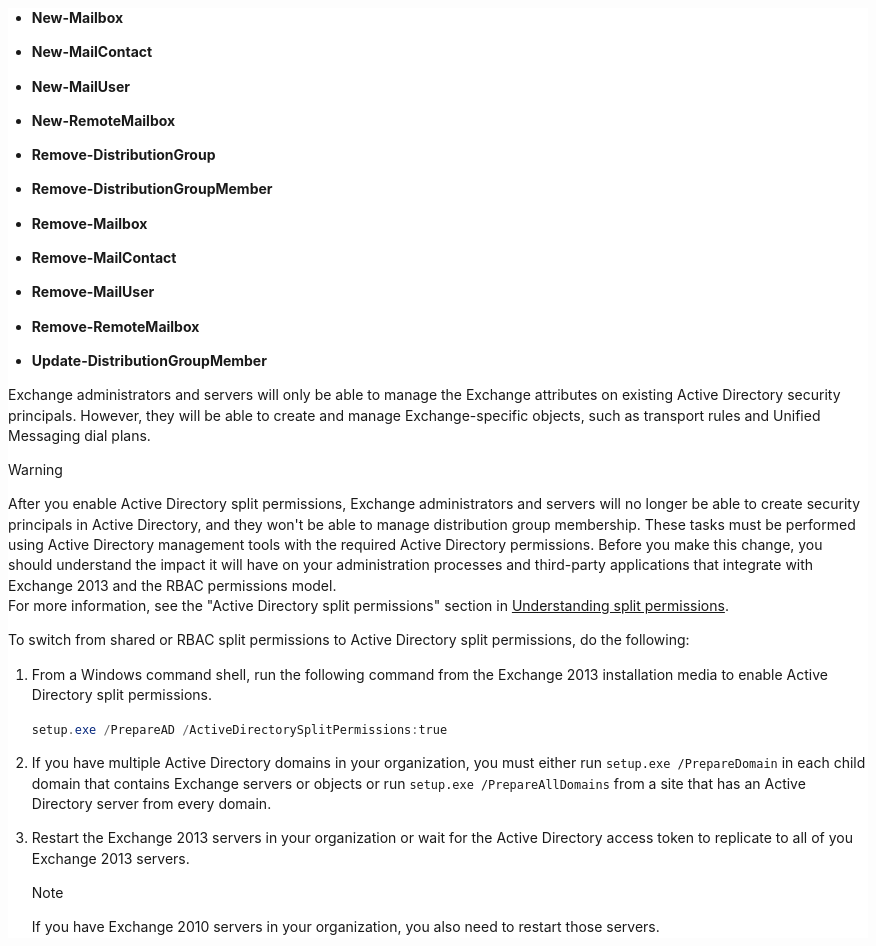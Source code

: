   - **New-Mailbox**

  - **New-MailContact**

  - **New-MailUser**

  - **New-RemoteMailbox**

  - **Remove-DistributionGroup**

  - **Remove-DistributionGroupMember**

  - **Remove-Mailbox**

  - **Remove-MailContact**

  - **Remove-MailUser**

  - **Remove-RemoteMailbox**

  - **Update-DistributionGroupMember**

Exchange administrators and servers will only be able to manage the Exchange attributes on existing Active Directory security principals. However, they will be able to create and manage Exchange-specific objects, such as transport rules and Unified Messaging dial plans.


> [!WARNING]
> After you enable Active Directory split permissions, Exchange administrators and servers will no longer be able to create security principals in Active Directory, and they won't be able to manage distribution group membership. These tasks must be performed using Active Directory management tools with the required Active Directory permissions. Before you make this change, you should understand the impact it will have on your administration processes and third-party applications that integrate with Exchange 2013 and the RBAC permissions model.<BR>For more information, see the "Active Directory split permissions" section in <A href="understanding-split-permissions-exchange-2013-help.md">Understanding split permissions</A>.



To switch from shared or RBAC split permissions to Active Directory split permissions, do the following:

1.  From a Windows command shell, run the following command from the Exchange 2013 installation media to enable Active Directory split permissions.
    
    ```powershell
    setup.exe /PrepareAD /ActiveDirectorySplitPermissions:true
    ```

2.  If you have multiple Active Directory domains in your organization, you must either run `setup.exe /PrepareDomain` in each child domain that contains Exchange servers or objects or run `setup.exe /PrepareAllDomains` from a site that has an Active Directory server from every domain.

3.  Restart the Exchange 2013 servers in your organization or wait for the Active Directory access token to replicate to all of you Exchange 2013 servers.
    

    > [!NOTE]
    > If you have Exchange 2010 servers in your organization, you also need to restart those servers.


